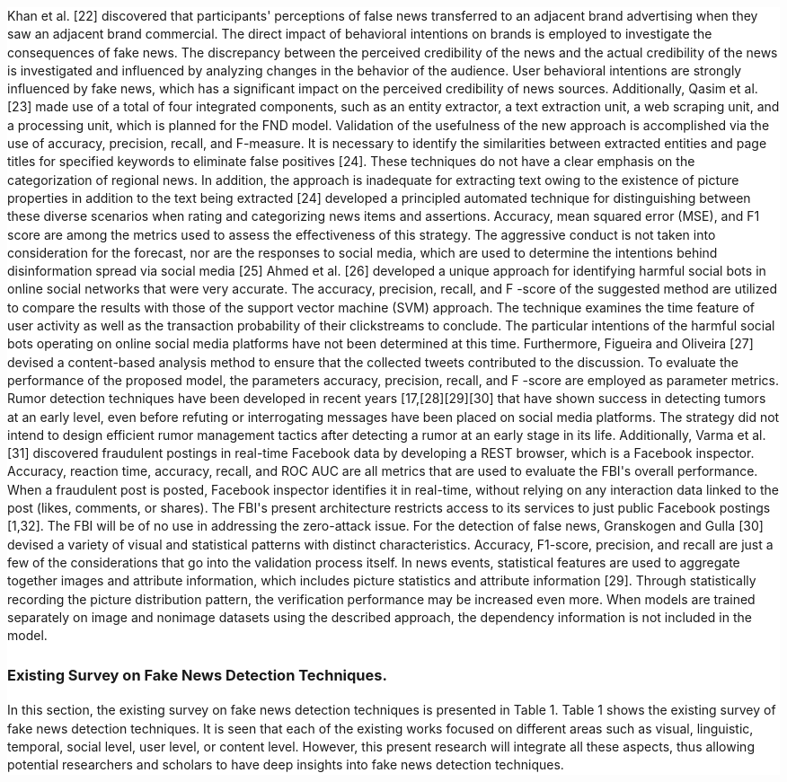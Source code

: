 Khan et al. [22] discovered that participants' perceptions of false news transferred to an adjacent brand advertising when they saw an adjacent brand commercial. The direct impact of behavioral intentions on brands is employed to investigate the consequences of fake news. The discrepancy between the perceived credibility of the news and the actual credibility of the news is investigated and influenced by analyzing changes in the behavior of the audience. User behavioral intentions are strongly influenced by fake news, which has a significant impact on the perceived credibility of news sources. Additionally, Qasim et al. [23] made use of a total of four integrated components, such as an entity extractor, a text extraction unit, a web scraping unit, and a processing unit, which is planned for the FND model. Validation of the usefulness of the new approach is accomplished via the use of accuracy, precision, recall, and F-measure. It is necessary to identify the similarities between extracted entities and page titles for specified keywords to eliminate false positives [24]. These techniques do not have a clear emphasis on the categorization of regional news. In addition, the approach is inadequate for extracting text owing to the existence of picture properties in addition to the text being extracted [24] developed a principled automated technique for distinguishing between these diverse scenarios when rating and categorizing news items and assertions. Accuracy, mean squared error (MSE), and F1 score are among the metrics used to assess the effectiveness of this strategy. The aggressive conduct is not taken into consideration for the forecast, nor are the responses to social media, which are used to determine the intentions behind disinformation spread via social media [25] Ahmed et al. [26] developed a unique approach for identifying harmful social bots in online social networks that were very accurate. The accuracy, precision, recall, and F -score of the suggested method are utilized to compare the results with those of the support vector machine (SVM) approach. The technique examines the time feature of user activity as well as the transaction probability of their clickstreams to conclude. The particular intentions of the harmful social bots operating on online social media platforms have not been determined at this time. Furthermore, Figueira and Oliveira [27] devised a content-based analysis method to ensure that the collected tweets contributed to the discussion. To evaluate the performance of the proposed model, the parameters accuracy, precision, recall, and F -score are employed as parameter metrics. Rumor detection techniques have been developed in recent years [17,[28][29][30] that have shown success in detecting tumors at an early level, even before refuting or interrogating messages have been placed on social media platforms. The strategy did not intend to design efficient rumor management tactics after detecting a rumor at an early stage in its life. Additionally, Varma et al. [31] discovered fraudulent postings in real-time Facebook data by developing a REST browser, which is a Facebook inspector. Accuracy, reaction time, accuracy, recall, and ROC AUC are all metrics that are used to evaluate the FBI's overall performance. When a fraudulent post is posted, Facebook inspector identifies it in real-time, without relying on any interaction data linked to the post (likes, comments, or shares). The FBI's present architecture restricts access to its services to just public Facebook postings [1,32]. The FBI will be of no use in addressing the zero-attack issue. For the detection of false news, Granskogen and Gulla [30] devised a variety of visual and statistical patterns with distinct characteristics. Accuracy, F1-score, precision, and recall are just a few of the considerations that go into the validation process itself. In news events, statistical features are used to aggregate together images and attribute information, which includes picture statistics and attribute information [29]. Through statistically recording the picture distribution pattern, the verification performance may be increased even more. When models are trained separately on image and nonimage datasets using the described approach, the dependency information is not included in the model.


### Existing Survey on Fake News Detection Techniques.

In this section, the existing survey on fake news detection techniques is presented in Table 1. Table 1 shows the existing survey of fake news detection techniques. It is seen that each of the existing works focused on different areas such as visual, linguistic, temporal, social level, user level, or content level. However, this present research will integrate all these aspects, thus allowing potential researchers and scholars to have deep insights into fake news detection techniques.
